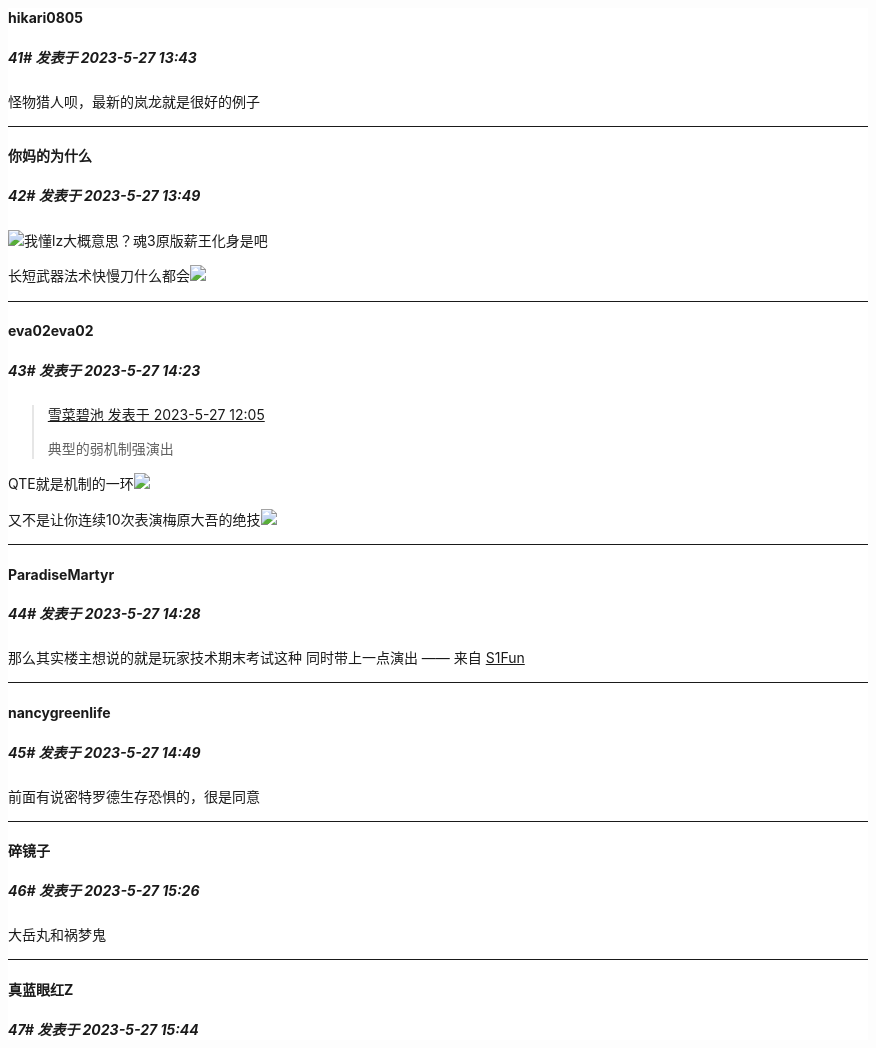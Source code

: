 ####  hikari0805  
##### 41#       发表于 2023-5-27 13:43

怪物猎人呗，最新的岚龙就是很好的例子

*****

####  你妈的为什么  
##### 42#       发表于 2023-5-27 13:49

<img src="https://static.saraba1st.com/image/smiley/face2017/067.png" referrerpolicy="no-referrer">我懂lz大概意思？魂3原版薪王化身是吧

长短武器法术快慢刀什么都会<img src="https://static.saraba1st.com/image/smiley/face2017/067.png" referrerpolicy="no-referrer">

*****

####  eva02eva02  
##### 43#       发表于 2023-5-27 14:23

<blockquote><a href="httphttps://bbs.saraba1st.com/2b/forum.php?mod=redirect&amp;goto=findpost&amp;pid=61008254&amp;ptid=2136244" target="_blank">雪菜碧池 发表于 2023-5-27 12:05</a>

典型的弱机制强演出</blockquote>
QTE就是机制的一环<img src="https://static.saraba1st.com/image/smiley/face2017/001.png" referrerpolicy="no-referrer">

又不是让你连续10次表演梅原大吾的绝技<img src="https://static.saraba1st.com/image/smiley/face2017/035.png" referrerpolicy="no-referrer">

*****

####  ParadiseMartyr  
##### 44#       发表于 2023-5-27 14:28

那么其实楼主想说的就是玩家技术期末考试这种
同时带上一点演出
—— 来自 [S1Fun](https://s1fun.koalcat.com)

*****

####  nancygreenlife  
##### 45#       发表于 2023-5-27 14:49

前面有说密特罗德生存恐惧的，很是同意

*****

####  碎镜子  
##### 46#       发表于 2023-5-27 15:26

大岳丸和祸梦鬼

*****

####  真蓝眼红Z  
##### 47#       发表于 2023-5-27 15:44
